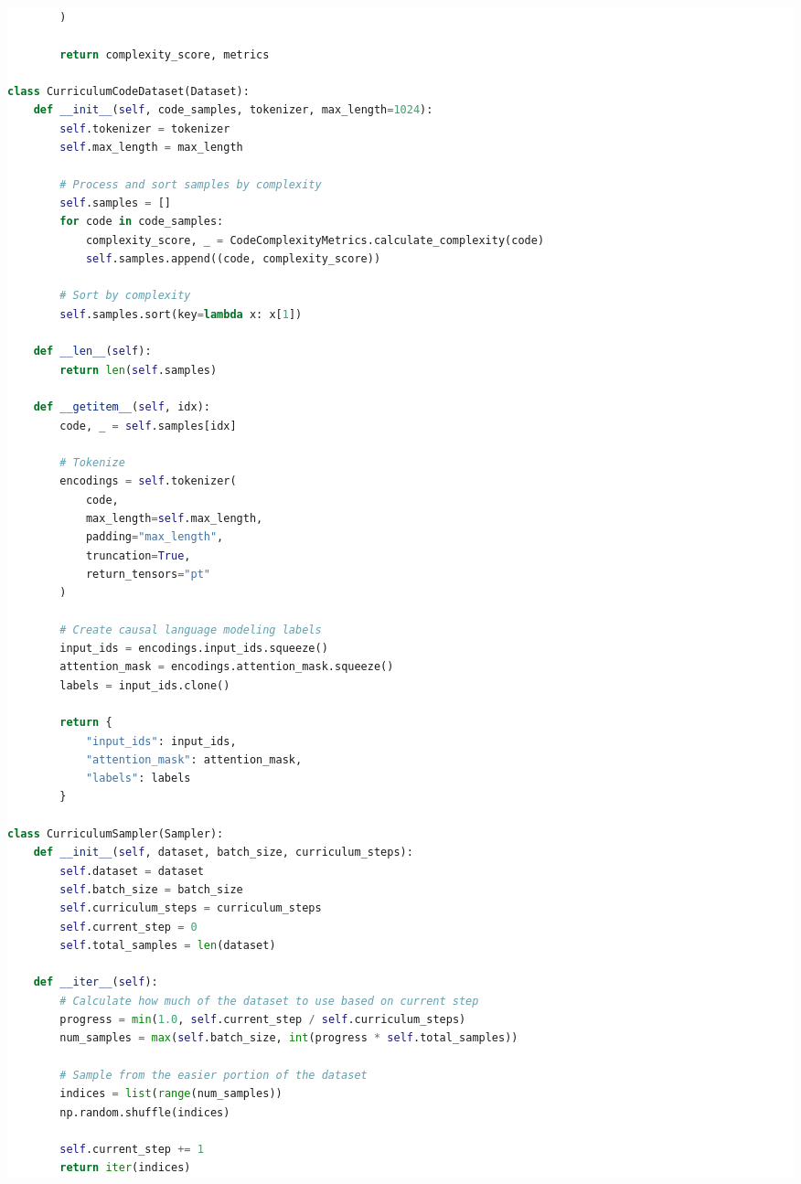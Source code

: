 ```python
        )
        
        return complexity_score, metrics

class CurriculumCodeDataset(Dataset):
    def __init__(self, code_samples, tokenizer, max_length=1024):
        self.tokenizer = tokenizer
        self.max_length = max_length
        
        # Process and sort samples by complexity
        self.samples = []
        for code in code_samples:
            complexity_score, _ = CodeComplexityMetrics.calculate_complexity(code)
            self.samples.append((code, complexity_score))
        
        # Sort by complexity
        self.samples.sort(key=lambda x: x[1])
    
    def __len__(self):
        return len(self.samples)
    
    def __getitem__(self, idx):
        code, _ = self.samples[idx]
        
        # Tokenize
        encodings = self.tokenizer(
            code,
            max_length=self.max_length,
            padding="max_length",
            truncation=True,
            return_tensors="pt"
        )
        
        # Create causal language modeling labels
        input_ids = encodings.input_ids.squeeze()
        attention_mask = encodings.attention_mask.squeeze()
        labels = input_ids.clone()
        
        return {
            "input_ids": input_ids,
            "attention_mask": attention_mask,
            "labels": labels
        }

class CurriculumSampler(Sampler):
    def __init__(self, dataset, batch_size, curriculum_steps):
        self.dataset = dataset
        self.batch_size = batch_size
        self.curriculum_steps = curriculum_steps
        self.current_step = 0
        self.total_samples = len(dataset)
    
    def __iter__(self):
        # Calculate how much of the dataset to use based on current step
        progress = min(1.0, self.current_step / self.curriculum_steps)
        num_samples = max(self.batch_size, int(progress * self.total_samples))
        
        # Sample from the easier portion of the dataset
        indices = list(range(num_samples))
        np.random.shuffle(indices)
        
        self.current_step += 1
        return iter(indices)
```